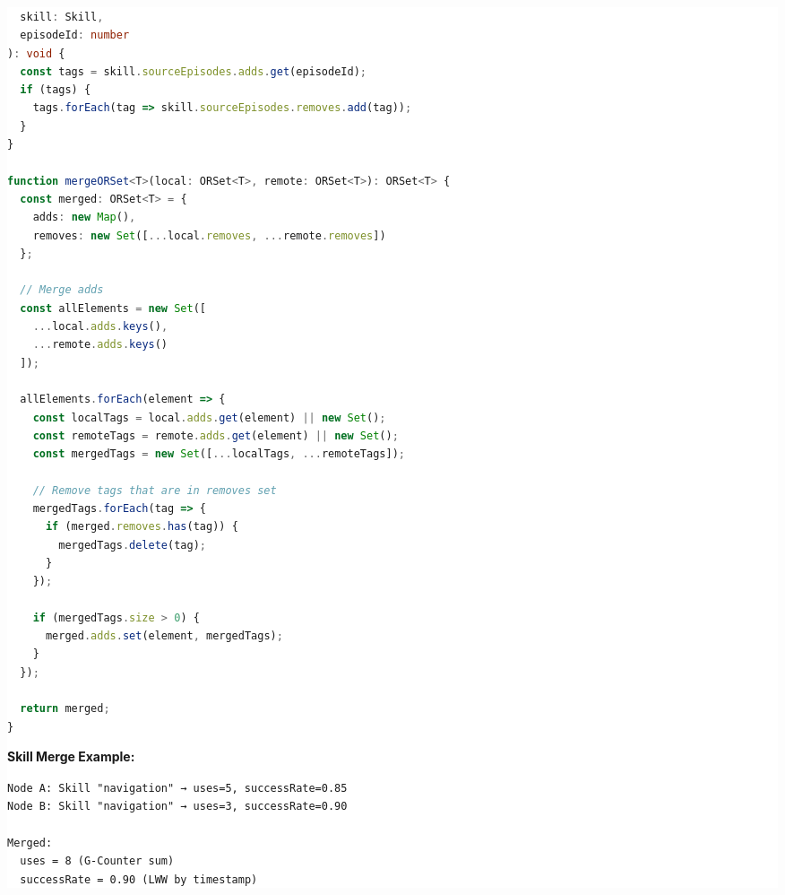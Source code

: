 ```typescript
  skill: Skill,
  episodeId: number
): void {
  const tags = skill.sourceEpisodes.adds.get(episodeId);
  if (tags) {
    tags.forEach(tag => skill.sourceEpisodes.removes.add(tag));
  }
}

function mergeORSet<T>(local: ORSet<T>, remote: ORSet<T>): ORSet<T> {
  const merged: ORSet<T> = {
    adds: new Map(),
    removes: new Set([...local.removes, ...remote.removes])
  };

  // Merge adds
  const allElements = new Set([
    ...local.adds.keys(),
    ...remote.adds.keys()
  ]);

  allElements.forEach(element => {
    const localTags = local.adds.get(element) || new Set();
    const remoteTags = remote.adds.get(element) || new Set();
    const mergedTags = new Set([...localTags, ...remoteTags]);

    // Remove tags that are in removes set
    mergedTags.forEach(tag => {
      if (merged.removes.has(tag)) {
        mergedTags.delete(tag);
      }
    });

    if (mergedTags.size > 0) {
      merged.adds.set(element, mergedTags);
    }
  });

  return merged;
}
```

**Skill Merge Example:**
```
Node A: Skill "navigation" → uses=5, successRate=0.85
Node B: Skill "navigation" → uses=3, successRate=0.90

Merged:
  uses = 8 (G-Counter sum)
  successRate = 0.90 (LWW by timestamp)
```
